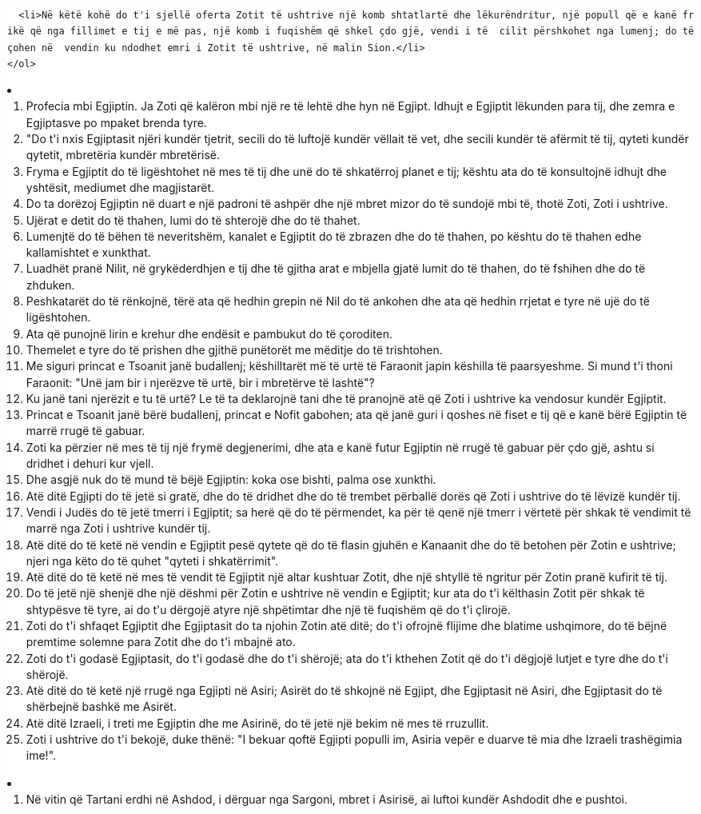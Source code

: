       <li>Në këtë kohë do t'i sjellë oferta Zotit të ushtrive një komb shtatlartë dhe lëkurëndritur, një popull që e kanë frikë që nga fillimet e tij e më pas, një komb i fuqishëm që shkel çdo gjë, vendi i të  cilit përshkohet nga lumenj; do të çohen në  vendin ku ndodhet emri i Zotit të ushtrive, në malin Sion.</li>
    </ol>
  </li>
  <li>
    <ol>
      <li>Profecia mbi Egjiptin. Ja Zoti që kalëron mbi një re të lehtë dhe hyn në Egjipt. Idhujt e Egjiptit lëkunden para tij, dhe zemra e Egjiptasve po mpaket brenda tyre.</li>
      <li>"Do t'i nxis Egjiptasit njëri kundër tjetrit, secili do të luftojë kundër vëllait të vet, dhe secili kundër të afërmit të tij, qyteti kundër qytetit, mbretëria kundër mbretërisë.</li>
      <li>Fryma e Egjiptit do të ligështohet në mes të tij dhe unë do të shkatërroj planet e tij; kështu ata do të konsultojnë idhujt dhe yshtësit, mediumet dhe magjistarët.</li>
      <li>Do ta dorëzoj Egjiptin në duart e një padroni të ashpër dhe një mbret mizor do të sundojë mbi të, thotë Zoti, Zoti i ushtrive.</li>
      <li>Ujërat e detit do të thahen, lumi do të shterojë dhe do të thahet.</li>
      <li>Lumenjtë do të bëhen të neveritshëm, kanalet e Egjiptit do të zbrazen dhe do të thahen, po kështu do të thahen edhe kallamishtet e xunkthat.</li>
      <li>Luadhët pranë Nilit, në grykëderdhjen e tij dhe të gjitha arat e mbjella gjatë lumit do të thahen, do të fshihen dhe do të zhduken.</li>
      <li>Peshkatarët do të rënkojnë, tërë ata që hedhin grepin në Nil do të ankohen dhe ata që hedhin rrjetat e tyre në ujë do të ligështohen.</li>
      <li>Ata që punojnë lirin e krehur dhe endësit e pambukut do të çoroditen.</li>
      <li>Themelet e tyre do të prishen dhe gjithë punëtorët me mëditje do të trishtohen.</li>
      <li>Me siguri princat e Tsoanit janë budallenj; këshilltarët më të urtë të Faraonit japin këshilla të paarsyeshme. Si mund t'i thoni Faraonit: "Unë jam bir i njerëzve të urtë, bir i mbretërve të lashtë"?</li>
      <li>Ku janë tani njerëzit e tu të urtë? Le të ta deklarojnë tani dhe të pranojnë atë që Zoti i ushtrive ka vendosur kundër Egjiptit.</li>
      <li>Princat e Tsoanit janë bërë budallenj, princat e Nofit gabohen; ata që janë guri i qoshes në fiset e tij që e kanë bërë Egjiptin të marrë rrugë të gabuar.</li>
      <li>Zoti ka përzier në mes të tij një frymë degjenerimi, dhe ata e kanë futur Egjiptin në rrugë të gabuar për çdo gjë, ashtu si dridhet i dehuri kur vjell.</li>
      <li>Dhe asgjë nuk do të mund të bëjë Egjiptin: koka ose bishti, palma ose xunkthi.</li>
      <li>Atë ditë Egjipti do të jetë si gratë, dhe do të dridhet dhe do të trembet përballë dorës që Zoti i ushtrive do të lëvizë kundër tij.</li>
      <li>Vendi i Judës do të jetë tmerri i Egjiptit; sa herë që do të përmendet, ka për të qenë një tmerr i vërtetë për shkak të vendimit të marrë nga Zoti i ushtrive kundër tij.</li>
      <li>Atë ditë do të ketë në vendin e Egjiptit pesë qytete që do të flasin gjuhën e Kanaanit dhe do të betohen për Zotin e ushtrive; njeri nga këto do të quhet "qyteti i shkatërrimit".</li>
      <li>Atë ditë do të ketë në mes të vendit të Egjiptit një altar kushtuar Zotit, dhe një shtyllë të ngritur për Zotin pranë kufirit të tij.</li>
      <li>Do të jetë një shenjë dhe një dëshmi për Zotin e ushtrive në vendin e Egjiptit; kur ata do t'i këlthasin Zotit për shkak të shtypësve të tyre, ai do t'u dërgojë atyre një shpëtimtar dhe një të fuqishëm që do t'i çlirojë.</li>
      <li>Zoti do t'i shfaqet Egjiptit dhe Egjiptasit do ta njohin Zotin atë ditë; do t'i ofrojnë flijime dhe blatime ushqimore, do të bëjnë premtime solemne para Zotit dhe do t'i mbajnë ato.</li>
      <li>Zoti do t'i godasë Egjiptasit, do t'i godasë dhe do t'i shërojë; ata do t'i kthehen Zotit që do t'i dëgjojë lutjet e tyre dhe do t'i shërojë.</li>
      <li>Atë ditë do të ketë një rrugë nga Egjipti në Asiri; Asirët do të shkojnë në Egjipt, dhe Egjiptasit në Asiri, dhe Egjiptasit do të shërbejnë bashkë me Asirët.</li>
      <li>Atë ditë Izraeli, i treti me Egjiptin dhe me Asirinë, do të jetë një bekim në mes të rruzullit.</li>
      <li>Zoti i ushtrive do t'i bekojë, duke thënë: "I bekuar qoftë Egjipti populli im, Asiria vepër e duarve të mia dhe Izraeli trashëgimia ime!".</li>
    </ol>
  </li>
  <li>
    <ol>
      <li>Në vitin që Tartani erdhi në Ashdod, i dërguar nga Sargoni, mbret i Asirisë, ai luftoi kundër Ashdodit dhe e pushtoi.</li>